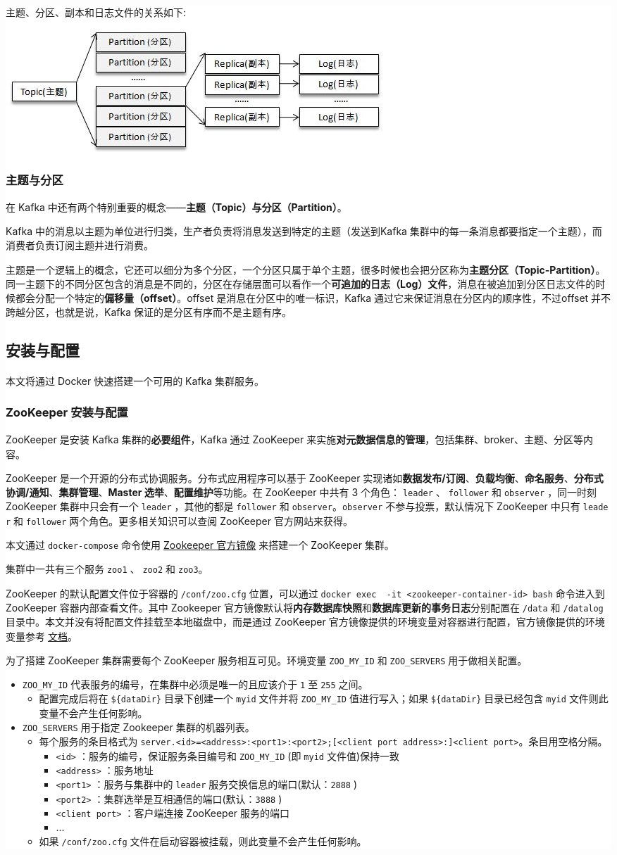 主题、分区、副本和日志文件的关系如下:

![主题 分区 副本和日志之间的关系](imgs/%E4%B8%BB%E9%A2%98%20%E5%88%86%E5%8C%BA%20%E5%89%AF%E6%9C%AC%E5%92%8C%E6%97%A5%E5%BF%97%E4%B9%8B%E9%97%B4%E7%9A%84%E5%85%B3%E7%B3%BB.jpg)

### 主题与分区

在 Kafka 中还有两个特别重要的概念——**主题（Topic）**与**分区（Partition）**。

Kafka 中的消息以主题为单位进行归类，生产者负责将消息发送到特定的主题（发送到Kafka 集群中的每一条消息都要指定一个主题），而消费者负责订阅主题并进行消费。

主题是一个逻辑上的概念，它还可以细分为多个分区，一个分区只属于单个主题，很多时候也会把分区称为**主题分区（Topic-Partition）**。同一主题下的不同分区包含的消息是不同的，分区在存储层面可以看作一个**可追加的日志（Log）文件**，消息在被追加到分区日志文件的时候都会分配一个特定的**偏移量（offset）**。offset 是消息在分区中的唯一标识，Kafka 通过它来保证消息在分区内的顺序性，不过offset 并不跨越分区，也就是说，Kafka 保证的是分区有序而不是主题有序。

## 安装与配置

本文将通过 Docker 快速搭建一个可用的 Kafka 集群服务。

### ZooKeeper 安装与配置

ZooKeeper 是安装 Kafka 集群的**必要组件**，Kafka 通过 ZooKeeper 来实施**对元数据信息的管理**，包括集群、broker、主题、分区等内容。

ZooKeeper 是一个开源的分布式协调服务。分布式应用程序可以基于 ZooKeeper 实现诸如**数据发布/订阅**、**负载均衡**、**命名服务**、**分布式协调/通知**、**集群管理**、**Master 选举**、**配置维护**等功能。在 ZooKeeper 中共有 3 个角色： `leader` 、 `follower` 和 `observer` ，同一时刻 ZooKeeper 集群中只会有一个 `leader` ，其他的都是 `follower` 和 `observer`。`observer` 不参与投票，默认情况下 ZooKeeper 中只有 `leader` 和 `follower` 两个角色。更多相关知识可以查阅 ZooKeeper 官方网站来获得。

本文通过 `docker-compose` 命令使用 [Zookeeper 官方镜像](https://hub.docker.com/_/zookeeper) 来搭建一个 ZooKeeper 集群。

集群中一共有三个服务 `zoo1` 、 `zoo2` 和 `zoo3`。

ZooKeeper 的默认配置文件位于容器的 `/conf/zoo.cfg` 位置，可以通过 `docker exec  -it <zookeeper-container-id> bash` 命令进入到 ZooKeeper 容器内部查看文件。其中 Zookeeper 官方镜像默认将**内存数据库快照**和**数据库更新的事务日志**分别配置在 `/data` 和 `/datalog` 目录中。本文并没有将配置文件挂载至本地磁盘中，而是通过 ZooKeeper 官方镜像提供的环境变量对容器进行配置，官方镜像提供的环境变量参考 [文档](https://hub.docker.com/_/zookeeper)。

为了搭建 ZooKeeper 集群需要每个 ZooKeeper 服务相互可见。环境变量 `ZOO_MY_ID` 和 `ZOO_SERVERS` 用于做相关配置。

- `ZOO_MY_ID` 代表服务的编号，在集群中必须是唯一的且应该介于 `1` 至 `255` 之间。
  - 配置完成后将在 `${dataDir}` 目录下创建一个 `myid` 文件并将 `ZOO_MY_ID` 值进行写入；如果 `${dataDir}` 目录已经包含 `myid` 文件则此变量不会产生任何影响。
- `ZOO_SERVERS` 用于指定 Zookeeper 集群的机器列表。
  - 每个服务的条目格式为 `server.<id>=<address>:<port1>:<port2>;[<client port address>:]<client port>`。条目用空格分隔。
    - `<id>` ：服务的编号，保证服务条目编号和 `ZOO_MY_ID` (即 `myid` 文件值)保持一致
    - `<address>` ：服务地址
    - `<port1>` ：服务与集群中的 `leader` 服务交换信息的端口(默认：`2888` )
    - `<port2>` ：集群选举是互相通信的端口(默认：`3888` )
    - `<client port>` ：客户端连接 ZooKeeper 服务的端口
    - ...
  - 如果 `/conf/zoo.cfg` 文件在启动容器被挂载，则此变量不会产生任何影响。
